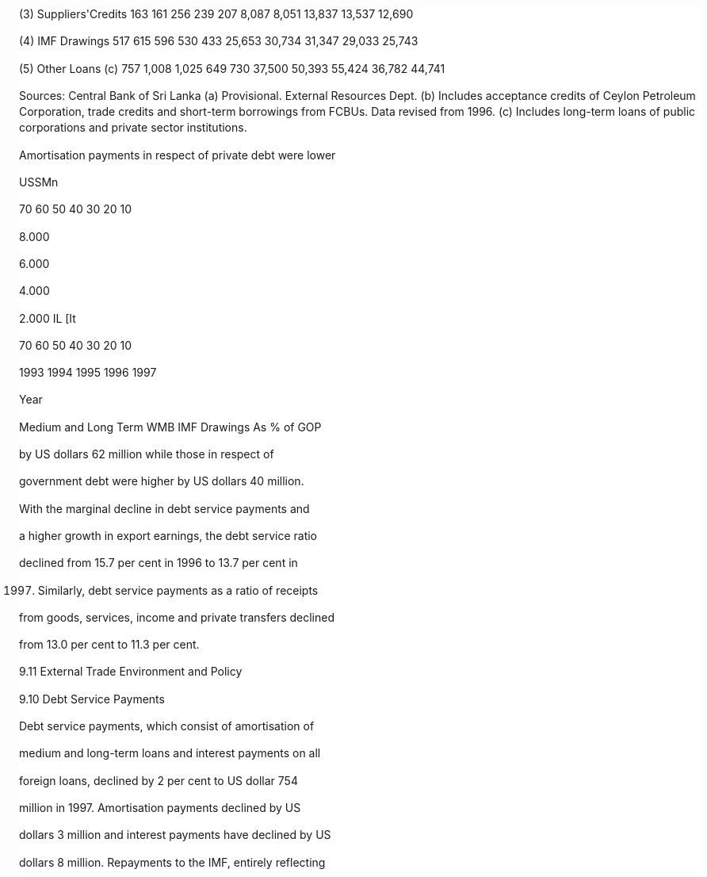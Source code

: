 (3) Suppliers'Credits 163 161 256 239 207 8,087 8,051 13,837 13,537 12,690

(4) IMF Drawings 517 615 596 530 433 25,653 30,734 31,347 29,033 25,743

(5) Other Loans (c) 757 1,008 1,025 649 730 37,500 50,393 55,424 36,782 44,741

Sources: Central Bank of Sri Lanka (a) Provisional. External Resources Dept. (b) Includes acceptance credits of Ceylon Petroleum Corporation, trade credits and short-term borrowings from FCBUs. Data revised from 1996. (c) Includes long-term loans of public corporations and private sector institutions.

Amortisation payments in respect of private debt were lower

USSMn

70 60 50 40 30 20 10

8.000

6.000

4.000

2.000 IL [It

70 60 50 40 30 20 10

1993 1994 1995 1996 1997

Year

Medium and Long Term WMB IMF Drawings As % of GOP

by US dollars 62 million while those in respect of

government debt were higher by US dollars 40 million.

With the marginal decline in debt service payments and

a higher growth in export earnings, the debt service ratio

declined from 15.7 per cent in 1996 to 13.7 per cent in

1997. Similarly, debt service payments as a ratio of receipts

from goods, services, income and private transfers declined

from 13.0 per cent to 11.3 per cent.

9.11 External Trade Environment and Policy

9.10 Debt Service Payments

Debt service payments, which consist of amortisation of

medium and long-term loans and interest payments on all

foreign loans, declined by 2 per cent to US dollar 754

million in 1997. Amortisation payments declined by US

dollars 3 million and interest payments have declined by US

dollars 8 million. Repayments to the IMF, entirely reflecting

